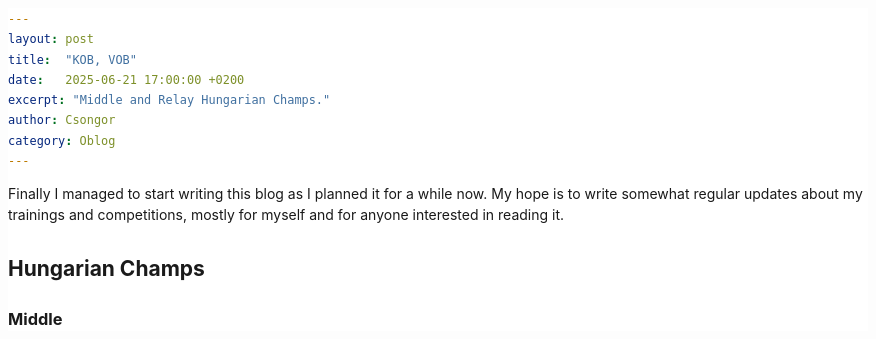 ```yaml
---
layout: post
title:  "KOB, VOB"
date:   2025-06-21 17:00:00 +0200
excerpt: "Middle and Relay Hungarian Champs."
author: Csongor
category: Oblog
---
```


Finally I managed to start writing this blog as I planned it for a while now. My hope is to write somewhat regular updates about my trainings and competitions, mostly for myself and for anyone interested in reading it.


## Hungarian Champs

### Middle

<style>
/* CSS for the Floating Info Box */
.info-box-container {
    /* Positioning */
    /* Removed position: sticky and top: 20px */
    float: right; /* Floats it to the right of the main content */
    margin-left: 20px; /* Space between content and box */
    width: 250px; /* Fixed width for the box */
    padding: 15px; /* Inner padding */
    background-color: #f9f9f9; /* Light background */
    border: 1px solid #ddd; /* Subtle border */
    border-radius: 8px; /* Rounded corners */
    box-shadow: 0 4px 8px rgba(0, 0, 0, 0.1); /* Soft shadow */
    font-family: 'Inter', sans-serif; /* Recommended font */
    line-height: 1.6; /* Readability */
    color: #333; /* Text color */
    box-sizing: border-box; /* Include padding and border in the width */
}

.info-box-container h3 {
    margin-top: 0;
    font-size: 1.2em;
    color: #0056b3; /* A nice blue for the title */
    border-bottom: 1px solid #eee;
    padding-bottom: 8px;
    margin-bottom: 10px;
    text-align: center;
}

.info-box-container p {
    margin-bottom: 8px;
}
